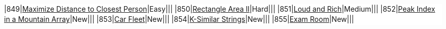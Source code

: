 |849|[Maximize Distance to Closest Person](https://leetcode.com/problems/maximize-distance-to-closest-person/description/)|Easy|||
|850|[Rectangle Area II](https://leetcode.com/problems/rectangle-area-ii/description/)|Hard|||
|851|[Loud and Rich](https://leetcode.com/problems/loud-and-rich/description/)|Medium|||
|852|[Peak Index in a Mountain Array](https://leetcode.com/problems/peak-index-in-a-mountain-array/description/)|New|||
|853|[Car Fleet](https://leetcode.com/problems/car-fleet/description/)|New|||
|854|[K-Similar Strings](https://leetcode.com/problems/k-similar-strings/description/)|New|||
|855|[Exam Room](https://leetcode.com/problems/exam-room/description/)|New|||
